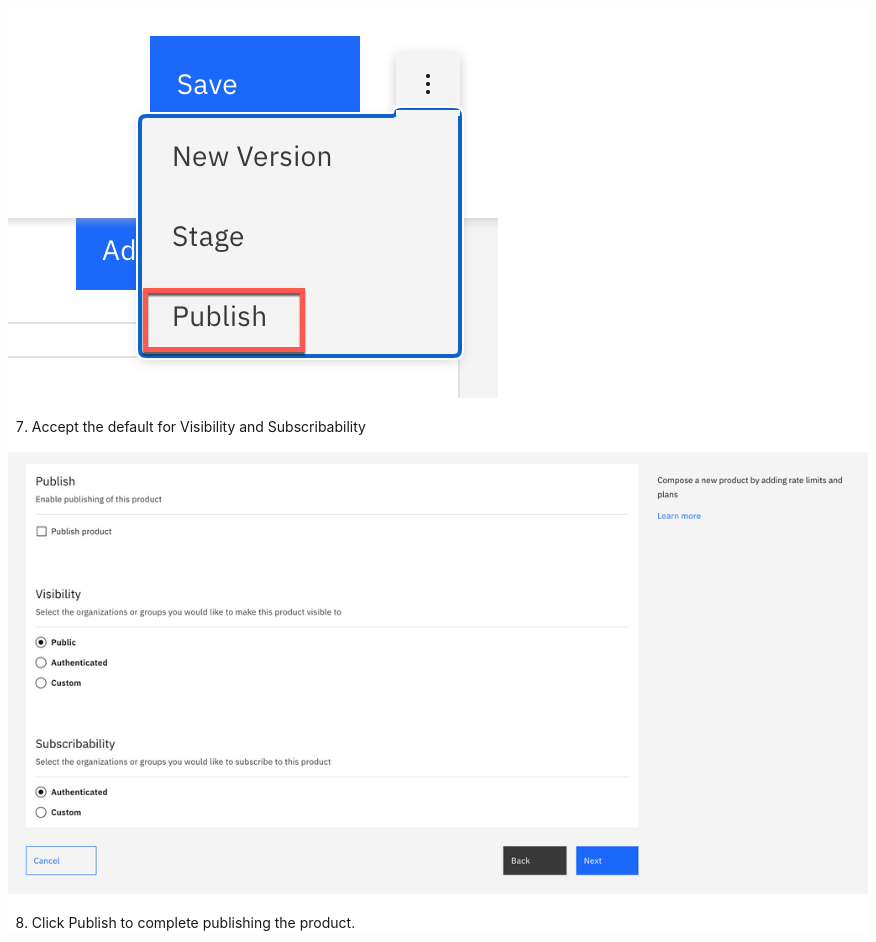 ![](images/tutorial_html_a1f1cf7707e31913.png)

7.  Accept the default for Visibility and Subscribability

![](images/tutorial_html_1adf1922464ea393.png)

8.  Click Publish to complete publishing the product.
